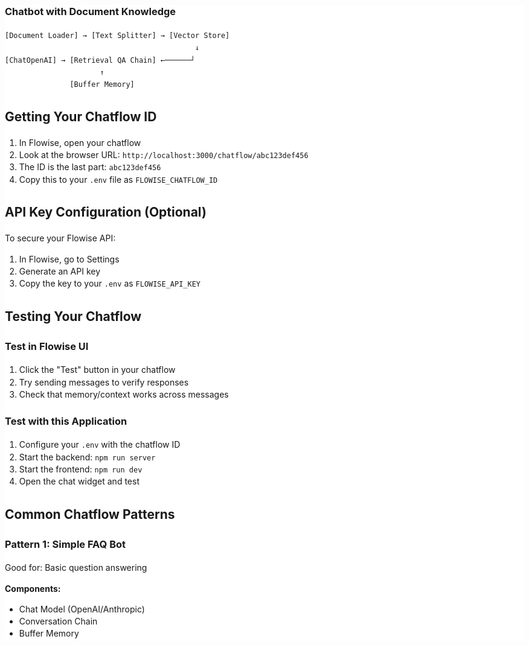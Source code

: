 ### Chatbot with Document Knowledge

```
[Document Loader] → [Text Splitter] → [Vector Store]
                                            ↓
[ChatOpenAI] → [Retrieval QA Chain] ←──────┘
                      ↑
               [Buffer Memory]
```

## Getting Your Chatflow ID

1. In Flowise, open your chatflow
2. Look at the browser URL: `http://localhost:3000/chatflow/abc123def456`
3. The ID is the last part: `abc123def456`
4. Copy this to your `.env` file as `FLOWISE_CHATFLOW_ID`

## API Key Configuration (Optional)

To secure your Flowise API:

1. In Flowise, go to Settings
2. Generate an API key
3. Copy the key to your `.env` as `FLOWISE_API_KEY`

## Testing Your Chatflow

### Test in Flowise UI

1. Click the "Test" button in your chatflow
2. Try sending messages to verify responses
3. Check that memory/context works across messages

### Test with this Application

1. Configure your `.env` with the chatflow ID
2. Start the backend: `npm run server`
3. Start the frontend: `npm run dev`
4. Open the chat widget and test

## Common Chatflow Patterns

### Pattern 1: Simple FAQ Bot

Good for: Basic question answering

**Components:**
- Chat Model (OpenAI/Anthropic)
- Conversation Chain
- Buffer Memory
